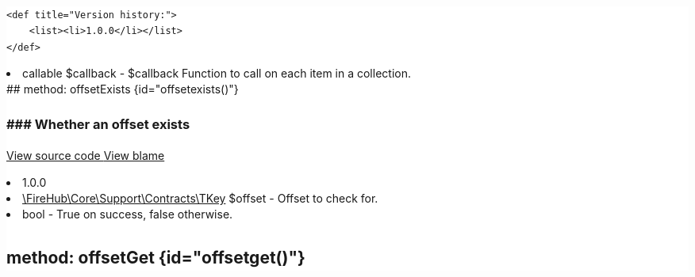     <def title="Version history:">
        <list><li>1.0.0</li></list>
    </def>
</deflist>
<deflist>
    <def title="This method has parameters:">
        <list><li>callable <format style="bold">$callback</format> - <format style="italic">$callback 
Function to call on each item in a collection.
</format></li></list>
    </def>
</deflist>
## method: offsetExists {id="offsetexists()"}

<code-block lang="php">
    <![CDATA[public ArrayAccessible::offsetExists(\FireHub\Core\Support\Contracts\TKey $offset):bool]]>
</code-block>













### ### Whether an offset exists



<deflist><def title="Source code:">
                <a href="https://github.com/The-FireHub-Project/Core/blob/develop-pre-alpha-m1/src/support/contracts/firehub.ArrayAccessible.php#L42">
                    View source code
                </a>
            </def>
            <def title="Blame:">
                <a href="https://github.com/The-FireHub-Project/Core/blame/develop-pre-alpha-m1/src/support/contracts/firehub.ArrayAccessible.php#L42">
                    View blame
                </a>
            </def></deflist>
<deflist>
    <def title="Version history:">
        <list><li>1.0.0</li></list>
    </def>
</deflist>
<deflist>
    <def title="This method has parameters:">
        <list><li><a href="TKey.md">\FireHub\Core\Support\Contracts\TKey</a> <format style="bold">$offset</format> - <format style="italic">
Offset to check for.
</format></li></list>
    </def>
</deflist>
<deflist>
    <def title="This method returns:">
        <list><li>bool - <format style="italic">True on success, false otherwise.</format></li></list>
    </def>
</deflist>
## method: offsetGet {id="offsetget()"}
